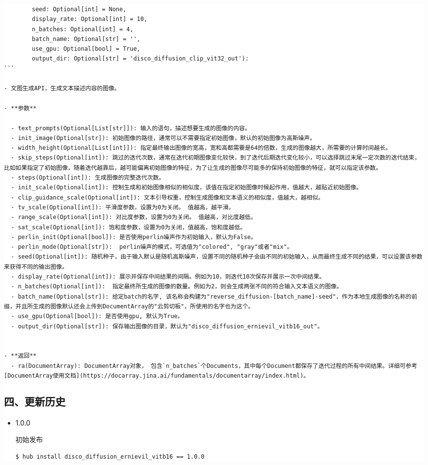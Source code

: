             seed: Optional[int] = None,
            display_rate: Optional[int] = 10,
            n_batches: Optional[int] = 4,
            batch_name: Optional[str] = '',
            use_gpu: Optional[bool] = True,
            output_dir: Optional[str] = 'disco_diffusion_clip_vit32_out'):
    ```

    - 文图生成API，生成文本描述内容的图像。

    - **参数**

      - text_prompts(Optional[List[str]]): 输入的语句，描述想要生成的图像的内容。
      - init_image(Optional[str]): 初始图像的路径，通常可以不需要指定初始图像，默认的初始图像为高斯噪声。
      - width_height(Optional[List[int]]): 指定最终输出图像的宽高，宽和高都需要是64的倍数，生成的图像越大，所需要的计算时间越长。
      - skip_steps(Optional[int]): 跳过的迭代次数，通常在迭代初期图像变化较快，到了迭代后期迭代变化较小，可以选择跳过末尾一定次数的迭代结束，比如如果指定了初始图像，随着迭代越靠后，越可能偏离初始图像的特征，为了让生成的图像尽可能多的保持初始图像的特征，就可以指定该参数。
      - steps(Optional[int]): 生成图像的完整迭代次数。
      - init_scale(Optional[int]): 控制生成和初始图像相似的相似度，该值在指定初始图像时候起作用，值越大，越贴近初始图像。
      - clip_guidance_scale(Optional[int]): 文本引导权重，控制生成图像和文本语义的相似度，值越大，越相似。
      - tv_scale(Optional[int]): 平滑度参数，设置为0为关闭。 值越高，越平滑。
      - range_scale(Optional[int]): 对比度参数，设置为0为关闭。 值越高，对比度越低。
      - sat_scale(Optional[int]): 饱和度参数，设置为0为关闭，值越高，饱和度越低。
      - perlin_init(Optional[bool]): 是否使用perlin噪声作为初始输入，默认为False。
      - perlin_mode(Optional[str]):  perlin噪声的模式，可选值为"colored", "gray"或者"mix"。
      - seed(Optional[int]): 随机种子，由于输入默认是随机高斯噪声，设置不同的随机种子会由不同的初始输入，从而最终生成不同的结果，可以设置该参数来获得不同的输出图像。
      - display_rate(Optional[int]): 展示并保存中间结果的间隔。例如为10，则迭代10次保存并展示一次中间结果。
      - n_batches(Optional[int]):  指定最终所生成的图像的数量。例如为2，则会生成两张不同的符合输入文本语义的图像。
      - batch_name(Optional[str]): 给定batch的名字, 该名称会构建为"reverse_diffusion-[batch_name]-seed"，作为本地生成图像的名称的前缀，并且所生成的图像默认还会上传到DocumentArray的"云剪切板"，所使用的名字也为这个。
      - use_gpu(Optional[bool]): 是否使用gpu, 默认为True。
      - output_dir(Optional[str]): 保存输出图像的目录，默认为"disco_diffusion_ernievil_vitb16_out"。


    - **返回**
      - ra(DocumentArray): DocumentArray对象， 包含`n_batches`个Documents，其中每个Document都保存了迭代过程的所有中间结果。详细可参考[DocumentArray使用文档](https://docarray.jina.ai/fundamentals/documentarray/index.html)。

## 四、更新历史

* 1.0.0

  初始发布

  ```shell
  $ hub install disco_diffusion_ernievil_vitb16 == 1.0.0
  ```
